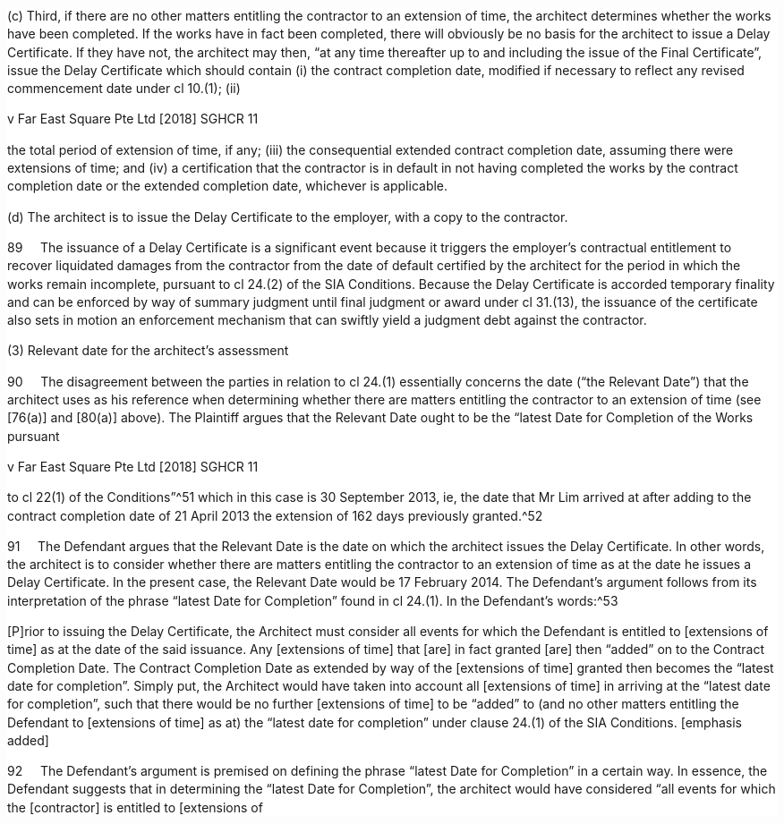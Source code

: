  (c) Third, if there are no other matters entitling the contractor to an extension of time, the architect determines whether the works have been completed. If the works have in fact been completed, there will obviously be no basis for the architect to issue a Delay Certificate. If they have not, the architect may then, “at any time thereafter up to and including the issue of the Final Certificate”, issue the Delay Certificate which should contain (i) the contract completion date, modified if necessary to reflect any revised commencement date under cl 10.(1); (ii) 


v Far East Square Pte Ltd [2018] SGHCR 11 

 the total period of extension of time, if any; (iii) the consequential extended contract completion date, assuming there were extensions of time; and (iv) a certification that the contractor is in default in not having completed the works by the contract completion date or the extended completion date, whichever is applicable. 

 (d) The architect is to issue the Delay Certificate to the employer, with a copy to the contractor. 

89     The issuance of a Delay Certificate is a significant event because it triggers the employer’s contractual entitlement to recover liquidated damages from the contractor from the date of default certified by the architect for the period in which the works remain incomplete, pursuant to cl 24.(2) of the SIA Conditions. Because the Delay Certificate is accorded temporary finality and can be enforced by way of summary judgment until final judgment or award under cl 31.(13), the issuance of the certificate also sets in motion an enforcement mechanism that can swiftly yield a judgment debt against the contractor. 

(3) Relevant date for the architect’s assessment 

90     The disagreement between the parties in relation to cl 24.(1) essentially concerns the date (“the Relevant Date”) that the architect uses as his reference when determining whether there are matters entitling the contractor to an extension of time (see [76(a)] and [80(a)] above). The Plaintiff argues that the Relevant Date ought to be the “latest Date for Completion of the Works pursuant 


v Far East Square Pte Ltd [2018] SGHCR 11 

to cl 22(1) of the Conditions”^51 which in this case is 30 September 2013, ie, the date that Mr Lim arrived at after adding to the contract completion date of 21 April 2013 the extension of 162 days previously granted.^52 

91     The Defendant argues that the Relevant Date is the date on which the architect issues the Delay Certificate. In other words, the architect is to consider whether there are matters entitling the contractor to an extension of time as at the date he issues a Delay Certificate. In the present case, the Relevant Date would be 17 February 2014. The Defendant’s argument follows from its interpretation of the phrase “latest Date for Completion” found in cl 24.(1). In the Defendant’s words:^53 

 [P]rior to issuing the Delay Certificate, the Architect must consider all events for which the Defendant is entitled to [extensions of time] as at the date of the said issuance. Any [extensions of time] that [are] in fact granted [are] then “added” on to the Contract Completion Date. The Contract Completion Date as extended by way of the [extensions of time] granted then becomes the “latest date for completion”. Simply put, the Architect would have taken into account all [extensions of time] in arriving at the “latest date for completion”, such that there would be no further [extensions of time] to be “added” to (and no other matters entitling the Defendant to [extensions of time] as at) the “latest date for completion” under clause 24.(1) of the SIA Conditions. [emphasis added] 

92     The Defendant’s argument is premised on defining the phrase “latest Date for Completion” in a certain way. In essence, the Defendant suggests that in determining the “latest Date for Completion”, the architect would have considered “all events for which the [contractor] is entitled to [extensions of 
